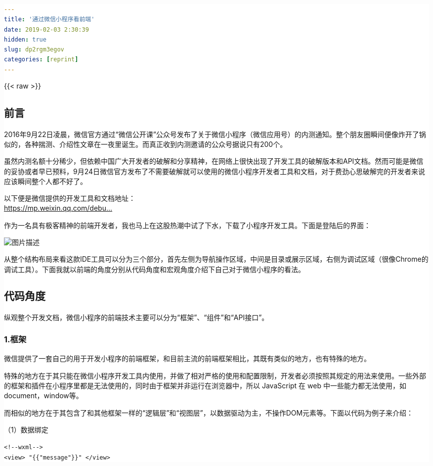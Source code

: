 ```yaml
---
title: '通过微信小程序看前端' 
date: 2019-02-03 2:30:39
hidden: true
slug: dp2rgm3egov
categories: [reprint]
---
```


{{< raw >}}

                    
<h2 id="articleHeader0">前言</h2>
<p>2016年9月22日凌晨，微信官方通过“微信公开课”公众号发布了关于微信小程序（微信应用号）的内测通知。整个朋友圈瞬间便像炸开了锅似的，各种揣测、介绍性文章在一夜里诞生。而真正收到内测邀请的公众号据说只有200个。</p>
<p>虽然内测名额十分稀少，但依赖中国广大开发者的破解和分享精神，在网络上很快出现了开发工具的破解版本和API文档。然而可能是微信的妥协或者早已预料，9月24日微信官方发布了不需要破解就可以使用的微信小程序开发者工具和文档，对于费劲心思破解完的开发者来说应该瞬间整个人都不好了。</p>
<p>以下便是微信提供的开发工具和文档地址：<br><a href="https://mp.weixin.qq.com/debug/wxadoc/dev/?t=1474644087418" rel="nofollow noreferrer" target="_blank"></a><a href="https://mp.weixin.qq.com/debug/wxadoc/dev/?t=1474644087418" rel="nofollow noreferrer" target="_blank">https://mp.weixin.qq.com/debu...</a></p>
<p>作为一名具有极客精神的前端开发者，我也马上在这股热潮中试了下水，下载了小程序开发工具。下面是登陆后的界面：</p>
<p><span class="img-wrap"><img data-src="/img/bVDxCz?w=1430&amp;h=793" src="https://static.alili.tech/img/bVDxCz?w=1430&amp;h=793" alt="图片描述" title="图片描述" style="cursor: pointer; display: inline;"></span></p>
<p>从整个结构布局来看这款IDE工具可以分为三个部分，首先左侧为导航操作区域，中间是目录或展示区域，右侧为调试区域（很像Chrome的调试工具）。下面我就以前端的角度分别从代码角度和宏观角度介绍下自己对于微信小程序的看法。</p>
<h2 id="articleHeader1">代码角度</h2>
<p>纵观整个开发文档，微信小程序的前端技术主要可以分为“框架”、“组件”和“API接口”。</p>
<h3 id="articleHeader2">1.框架</h3>
<p>微信提供了一套自己的用于开发小程序的前端框架，和目前主流的前端框架相比，其既有类似的地方，也有特殊的地方。</p>
<p>特殊的地方在于其只能在微信小程序开发工具内使用，并做了相对严格的使用和配置限制，开发者必须按照其规定的用法来使用。一些外部的框架和插件在小程序里都是无法使用的，同时由于框架并非运行在浏览器中，所以 JavaScript 在 web 中一些能力都无法使用，如document，window等。</p>
<p>而相似的地方在于其包含了和其他框架一样的“逻辑层”和“视图层”，以数据驱动为主，不操作DOM元素等。下面以代码为例子来介绍：</p>
<p>（1）数据绑定</p>
<div class="widget-codetool" style="display:none;">
      <div class="widget-codetool--inner">
      <span class="selectCode code-tool" data-toggle="tooltip" data-placement="top" title="" data-original-title="全选"></span>
      <span type="button" class="copyCode code-tool" data-toggle="tooltip" data-placement="top" data-clipboard-text="<!--wxml-->
<view> "{{"message"}}" </view>
" title="" data-original-title="复制"></span>
      <span type="button" class="saveToNote code-tool" data-toggle="tooltip" data-placement="top" title="" data-original-title="放进笔记"></span>
      </div>
      </div><pre class="hljs django"><code><span class="xml"><span class="hljs-comment">&lt;!--wxml--&gt;</span>
<span class="hljs-tag">&lt;<span class="hljs-name">view</span>&gt;</span> </span><span class="hljs-template-variable">"{{"message"}}"</span><span class="xml"> <span class="hljs-tag">&lt;/<span class="hljs-name">view</span>&gt;</span>
</span></code></pre>
<div class="widget-codetool" style="display:none;">
      <div class="widget-codetool--inner">
      <span class="selectCode code-tool" data-toggle="tooltip" data-placement="top" title="" data-original-title="全选"></span>
      <span type="button" class="copyCode code-tool" data-toggle="tooltip" data-placement="top" data-clipboard-text="// page.js
Page({
    data: {
      message: 'Hello MINA!'
    }
})" title="" data-original-title="复制"></span>
      <span type="button" class="saveToNote code-tool" data-toggle="tooltip" data-placement="top" title="" data-original-title="放进笔记"></span>
      </div>